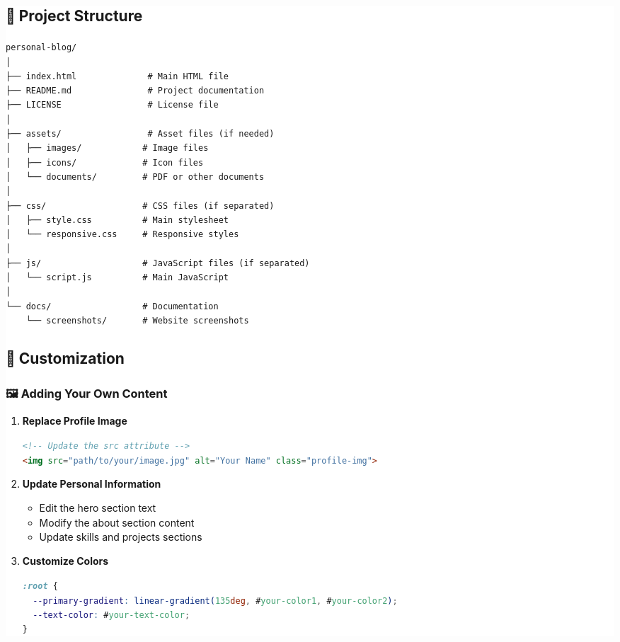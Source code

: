 
## 📁 Project Structure


```
personal-blog/
│
├── index.html              # Main HTML file
├── README.md               # Project documentation
├── LICENSE                 # License file
│
├── assets/                 # Asset files (if needed)
│   ├── images/            # Image files
│   ├── icons/             # Icon files
│   └── documents/         # PDF or other documents
│
├── css/                   # CSS files (if separated)
│   ├── style.css          # Main stylesheet
│   └── responsive.css     # Responsive styles
│
├── js/                    # JavaScript files (if separated)
│   └── script.js          # Main JavaScript
│
└── docs/                  # Documentation
    └── screenshots/       # Website screenshots
```


## 🎨 Customization


### 🖼 Adding Your Own Content


1. **Replace Profile Image**
   ```html
   <!-- Update the src attribute -->
   <img src="path/to/your/image.jpg" alt="Your Name" class="profile-img">
   ```


2. **Update Personal Information**
   - Edit the hero section text
   - Modify the about section content
   - Update skills and projects sections


3. **Customize Colors**
   ```css
   :root {
     --primary-gradient: linear-gradient(135deg, #your-color1, #your-color2);
     --text-color: #your-text-color;
   }
   ```

